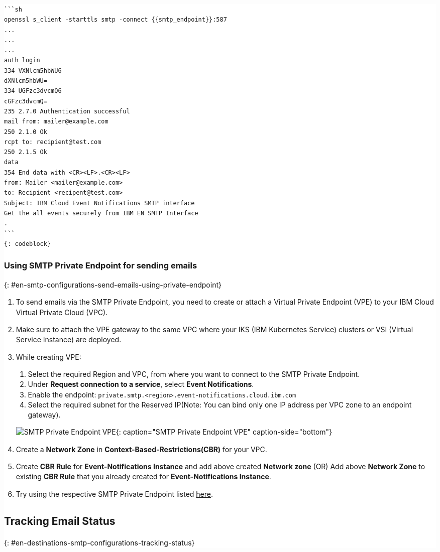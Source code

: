     ```sh
    openssl s_client -starttls smtp -connect {{smtp_endpoint}}:587
    ...
    ...
    ...
    auth login
    334 VXNlcm5hbWU6
    dXNlcm5hbWU=
    334 UGFzc3dvcmQ6
    cGFzc3dvcmQ=
    235 2.7.0 Authentication successful
    mail from: mailer@example.com
    250 2.1.0 Ok
    rcpt to: recipient@test.com
    250 2.1.5 Ok
    data
    354 End data with <CR><LF>.<CR><LF>
    from: Mailer <mailer@example.com>
    to: Recipient <recipent@test.com>
    Subject: IBM Cloud Event Notifications SMTP interface
    Get the all events securely from IBM EN SMTP Interface
    .
    ```
    {: codeblock}

### **Using SMTP Private Endpoint for sending emails**
{: #en-smtp-configurations-send-emails-using-private-endpoint}

1. To send emails via the SMTP Private Endpoint, you need to create or attach a Virtual Private Endpoint (VPE) to your IBM Cloud Virtual Private Cloud (VPC).
2. Make sure to attach the VPE gateway to the same VPC where your IKS (IBM Kubernetes Service) clusters or VSI (Virtual Service Instance) are deployed.
3. While creating VPE:
   
   1. Select the required Region and VPC, from where you want to connect to the SMTP Private Endpoint.
   2. Under **Request connection to a service**, select **Event Notifications**.
   3. Enable the endpoint: `private.smtp.<region>.event-notifications.cloud.ibm.com`
   4. Select the required subnet for the Reserved IP(Note: You can bind only one IP address per VPC zone to an endpoint gateway).
   
    ![SMTP Private Endpoint VPE](images/smtp-private-endpoint.png "SMTP Private Endpoint VPE"){: caption="SMTP Private Endpoint VPE" caption-side="bottom"}

4. Create a **Network Zone** in **Context-Based-Restrictions(CBR)** for your VPC.
5. Create **CBR Rule** for **Event-Notifications Instance** and add above created **Network zone** (OR) Add above **Network Zone** to existing **CBR Rule** that you already created for **Event-Notifications Instance**.
6. Try using the respective SMTP Private Endpoint listed [here](/docs/event-notifications?topic=event-notifications-en-smtp-configurations#en-smtp-configurations-requirements).


## Tracking Email Status
{: #en-destinations-smtp-configurations-tracking-status}
